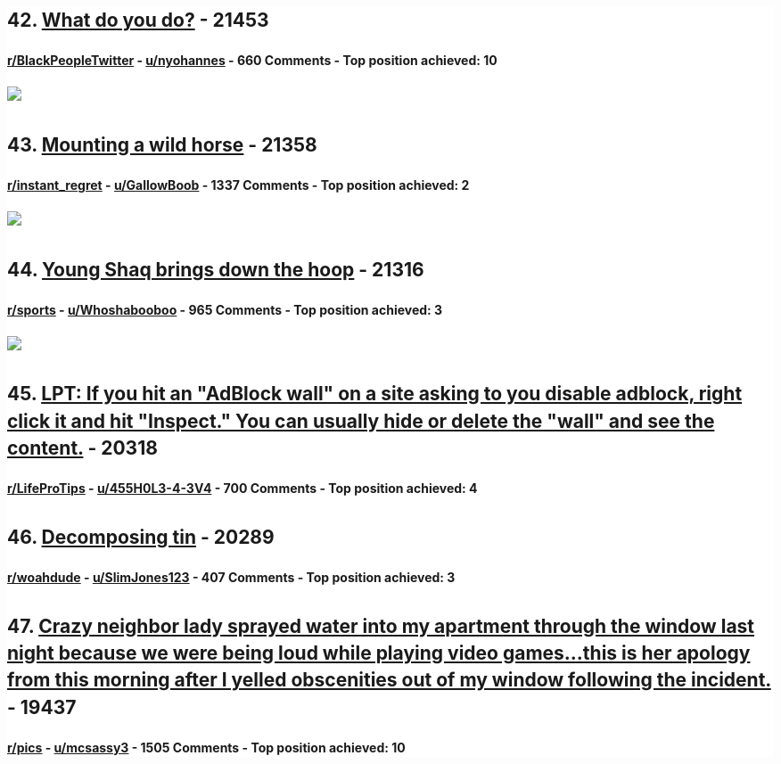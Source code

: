 ## 42. [What do you do?](http://reddit.com/r/BlackPeopleTwitter/comments/67h4er/what_do_you_do/) - 21453
#### [r/BlackPeopleTwitter](http://reddit.com/r/BlackPeopleTwitter) - [u/nyohannes](http://reddit.com/u/nyohannes) - 660 Comments - Top position achieved: 10

<a href="https://i.redd.it/o3669i00tpty.jpg"><img src="https://b.thumbs.redditmedia.com/j-nnDX8xcCl0fZDcRDcR9sKkkz_PwvS6_fo8twz49xo.jpg"></img></a>

## 43. [Mounting a wild horse](http://reddit.com/r/instant_regret/comments/67g6lj/mounting_a_wild_horse/) - 21358
#### [r/instant_regret](http://reddit.com/r/instant_regret) - [u/GallowBoob](http://reddit.com/u/GallowBoob) - 1337 Comments - Top position achieved: 2

<a href="http://i.imgur.com/qroxIpW.gifv"><img src="https://b.thumbs.redditmedia.com/F0nvFhz1bTd6jemthlmMMTwmkn0qWIeLg9ot0iEIaKw.jpg"></img></a>

## 44. [Young Shaq brings down the hoop](http://reddit.com/r/sports/comments/67edzg/young_shaq_brings_down_the_hoop/) - 21316
#### [r/sports](http://reddit.com/r/sports) - [u/Whoshabooboo](http://reddit.com/u/Whoshabooboo) - 965 Comments - Top position achieved: 3

<a href="http://i.imgur.com/T0BchYC.gifv"><img src="https://b.thumbs.redditmedia.com/_V4M2maLrwbw_Il11Q-6EehO1WsxiTHAvANFiT13tqs.jpg"></img></a>

## 45. [LPT: If you hit an "AdBlock wall" on a site asking to you disable adblock, right click it and hit "Inspect." You can usually hide or delete the "wall" and see the content.](http://reddit.com/r/LifeProTips/comments/67iza3/lpt_if_you_hit_an_adblock_wall_on_a_site_asking/) - 20318
#### [r/LifeProTips](http://reddit.com/r/LifeProTips) - [u/455H0L3-4-3V4](http://reddit.com/u/455H0L3-4-3V4) - 700 Comments - Top position achieved: 4

## 46. [Decomposing tin](http://reddit.com/r/woahdude/comments/67gps0/decomposing_tin/) - 20289
#### [r/woahdude](http://reddit.com/r/woahdude) - [u/SlimJones123](http://reddit.com/u/SlimJones123) - 407 Comments - Top position achieved: 3

## 47. [Crazy neighbor lady sprayed water into my apartment through the window last night because we were being loud while playing video games...this is her apology from this morning after I yelled obscenities out of my window following the incident.](http://reddit.com/r/pics/comments/67iqnr/crazy_neighbor_lady_sprayed_water_into_my/) - 19437
#### [r/pics](http://reddit.com/r/pics) - [u/mcsassy3](http://reddit.com/u/mcsassy3) - 1505 Comments - Top position achieved: 10
